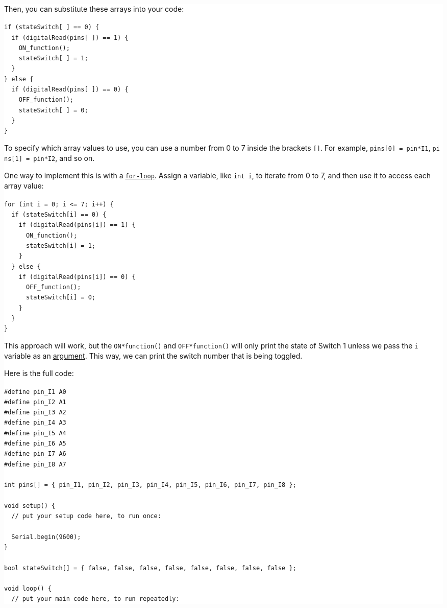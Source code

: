 Then, you can substitute these arrays into your code:

```arduino
if (stateSwitch[ ] == 0) {
  if (digitalRead(pins[ ]) == 1) {
    ON_function();
    stateSwitch[ ] = 1;
  }
} else {
  if (digitalRead(pins[ ]) == 0) {
    OFF_function();
    stateSwitch[ ] = 0;
  }
}
```

To specify which array values to use, you can use a number from 0 to 7 inside the brackets `[]`. For example, `pins[0] = pin*I1`, `pins[1] = pin*I2`, and so on.

One way to implement this is with a [`for-loop`](https://www.arduino.cc/reference/en/language/structure/control-structure/for/). Assign a variable, like `int i`, to iterate from 0 to 7, and then use it to access each array value:

```arduino
for (int i = 0; i <= 7; i++) {
  if (stateSwitch[i] == 0) {
    if (digitalRead(pins[i]) == 1) {
      ON_function();
      stateSwitch[i] = 1;
    }
  } else {
    if (digitalRead(pins[i]) == 0) {
      OFF_function();
      stateSwitch[i] = 0;
    }
  }
}
```

This approach will work, but the `ON*function()` and `OFF*function()` will only print the state of Switch 1 unless we pass the `i` variable as an [argument](https://docs.arduino.cc/learn/programming/functions/). This way, we can print the switch number that is being toggled.

Here is the full code:

```arduino
#define pin_I1 A0
#define pin_I2 A1
#define pin_I3 A2
#define pin_I4 A3
#define pin_I5 A4
#define pin_I6 A5
#define pin_I7 A6
#define pin_I8 A7

int pins[] = { pin_I1, pin_I2, pin_I3, pin_I4, pin_I5, pin_I6, pin_I7, pin_I8 };

void setup() {
  // put your setup code here, to run once:

  Serial.begin(9600);
}

bool stateSwitch[] = { false, false, false, false, false, false, false, false };

void loop() {
  // put your main code here, to run repeatedly:

```